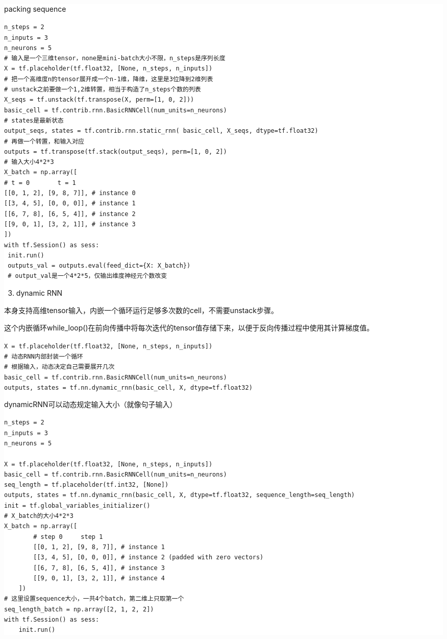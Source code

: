 packing sequence

```{data-initialized="true" data-gclp-id="2"}
n_steps = 2
n_inputs = 3
n_neurons = 5
# 输入是一个三维tensor，none是mini-batch大小不限，n_steps是序列长度
X = tf.placeholder(tf.float32, [None, n_steps, n_inputs])
# 把一个高维度n的tensor展开成一个n-1维，降维，这里是3位降到2维列表
# unstack之前要做一个1,2维转置，相当于构造了n_steps个数的列表
X_seqs = tf.unstack(tf.transpose(X, perm=[1, 0, 2]))
basic_cell = tf.contrib.rnn.BasicRNNCell(num_units=n_neurons)
# states是最新状态
output_seqs, states = tf.contrib.rnn.static_rnn( basic_cell, X_seqs, dtype=tf.float32)
# 再做一个转置，和输入对应
outputs = tf.transpose(tf.stack(output_seqs), perm=[1, 0, 2])
# 输入大小4*2*3
X_batch = np.array([
# t = 0　　　　 t = 1
[[0, 1, 2], [9, 8, 7]], # instance 0
[[3, 4, 5], [0, 0, 0]], # instance 1
[[6, 7, 8], [6, 5, 4]], # instance 2
[[9, 0, 1], [3, 2, 1]], # instance 3
])
with tf.Session() as sess:
 init.run()
 outputs_val = outputs.eval(feed_dict={X: X_batch})
 # output_val是一个4*2*5，仅输出维度神经元个数改变
```

3.  dynamic RNN

本身支持高维tensor输入，内嵌一个循环运行足够多次数的cell，不需要unstack步骤。

这个内嵌循环while_loop()在前向传播中将每次迭代的tensor值存储下来，以便于反向传播过程中使用其计算梯度值。

```{data-initialized="true" data-gclp-id="3"}
X = tf.placeholder(tf.float32, [None, n_steps, n_inputs])
# 动态RNN内部封装一个循环
# 根据输入，动态决定自己需要展开几次
basic_cell = tf.contrib.rnn.BasicRNNCell(num_units=n_neurons)
outputs, states = tf.nn.dynamic_rnn(basic_cell, X, dtype=tf.float32)
```

dynamicRNN可以动态规定输入大小（就像句子输入）

```{data-initialized="true" data-gclp-id="4"}
n_steps = 2
n_inputs = 3
n_neurons = 5

X = tf.placeholder(tf.float32, [None, n_steps, n_inputs])
basic_cell = tf.contrib.rnn.BasicRNNCell(num_units=n_neurons)
seq_length = tf.placeholder(tf.int32, [None])
outputs, states = tf.nn.dynamic_rnn(basic_cell, X, dtype=tf.float32, sequence_length=seq_length)
init = tf.global_variables_initializer()
# X_batch的大小4*2*3
X_batch = np.array([
        # step 0     step 1
        [[0, 1, 2], [9, 8, 7]], # instance 1
        [[3, 4, 5], [0, 0, 0]], # instance 2 (padded with zero vectors)
        [[6, 7, 8], [6, 5, 4]], # instance 3
        [[9, 0, 1], [3, 2, 1]], # instance 4
    ])
# 这里设置sequence大小，一共4个batch，第二维上只取第一个
seq_length_batch = np.array([2, 1, 2, 2])
with tf.Session() as sess:
    init.run()
```